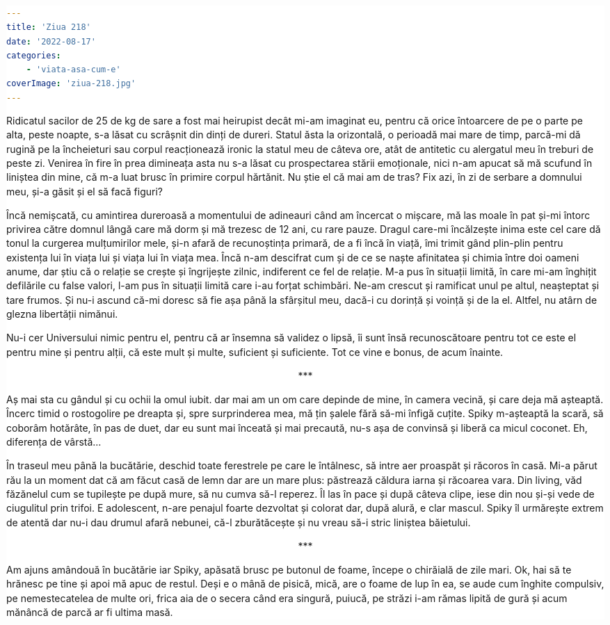 ```yaml
---
title: 'Ziua 218'
date: '2022-08-17'
categories:
    - 'viata-asa-cum-e'
coverImage: 'ziua-218.jpg'
---
```


Ridicatul sacilor de 25 de kg de sare a fost mai heirupist decât mi-am imaginat eu, pentru că orice întoarcere de pe o parte pe alta, peste noapte, s-a lăsat cu scrâșnit din dinți de dureri. Statul ăsta la orizontală, o perioadă mai mare de timp, parcă-mi dă rugină pe la încheieturi sau corpul reacționează ironic la statul meu de câteva ore, atât de antitetic cu alergatul meu în treburi de peste zi. Venirea în fire în prea dimineața asta nu s-a lăsat cu prospectarea stării emoționale, nici n-am apucat să mă scufund în liniștea din mine, că m-a luat brusc în primire corpul hărtănit. Nu știe el că mai am de tras? Fix azi, în zi de serbare a domnului meu, și-a găsit și el să facă figuri?

Încă nemișcată, cu amintirea dureroasă a momentului de adineauri când am încercat o mișcare, mă las moale în pat și-mi întorc privirea către domnul lângă care mă dorm și mă trezesc de 12 ani, cu rare pauze. Dragul care-mi încălzește inima este cel care dă tonul la curgerea mulțumirilor mele, și-n afară de recunoștința primară, de a fi încă în viață, îmi trimit gând plin-plin pentru existența lui în viața lui și viața lui în viața mea. Încă n-am descifrat cum și de ce se naște afinitatea și chimia între doi oameni anume, dar știu că o relație se crește și îngrijește zilnic, indiferent ce fel de relație. M-a pus în situații limită, în care mi-am înghițit defilările cu false valori, l-am pus în situații limită care i-au forțat schimbări. Ne-am crescut și ramificat unul pe altul, neașteptat și tare frumos. Și nu-i ascund că-mi doresc să fie așa până la sfârșitul meu, dacă-i cu dorință și voință și de la el. Altfel, nu atârn de glezna libertății nimănui.

Nu-i cer Universului nimic pentru el, pentru că ar însemna să validez o lipsă, îi sunt însă recunoscătoare pentru tot ce este el pentru mine și pentru alții, că este mult și multe, suficient și suficiente. Tot ce vine e bonus, de acum înainte.

<p style="text-align: center;">***</p>

Aș mai sta cu gândul și cu ochii la omul iubit. dar mai am un om care depinde de mine, în camera vecină, și care deja mă așteaptă. Încerc timid o rostogolire pe dreapta și, spre surprinderea mea, mă țin șalele fără să-mi înfigă cuțite. Spiky m-așteaptă la scară, să coborâm hotărâte, în pas de duet, dar eu sunt mai înceată și mai precaută, nu-s așa de convinsă și liberă ca micul coconet. Eh, diferența de vârstă…

În traseul meu până la bucătărie, deschid toate ferestrele pe care le întâlnesc, să intre aer proaspăt și răcoros în casă. Mi-a părut rău la un moment dat că am făcut casă de lemn dar are un mare plus: păstrează căldura iarna și răcoarea vara. Din living, văd făzănelul cum se tupilește pe după mure, să nu cumva să-l reperez. Îl las în pace și după câteva clipe, iese din nou și-și vede de ciugulitul prin trifoi. E adolescent, n-are penajul foarte dezvoltat și colorat dar, după alură, e clar mascul. Spiky îl urmărește extrem de atentă dar nu-i dau drumul afară nebunei, că-l zburătăcește și nu vreau să-i stric liniștea băietului.

<p style="text-align: center;">***</p>

Am ajuns amândouă în bucătărie iar Spiky, apăsată brusc pe butonul de foame, începe o chirăială de zile mari. Ok, hai să te hrănesc pe tine și apoi mă apuc de restul. Deși e o mână de pisică, mică, are o foame de lup în ea, se aude cum înghite compulsiv, pe nemestecatelea de multe ori, frica aia de o secera când era singură, puiucă, pe străzi i-am rămas lipită de gură și acum mănâncă de parcă ar fi ultima masă.
